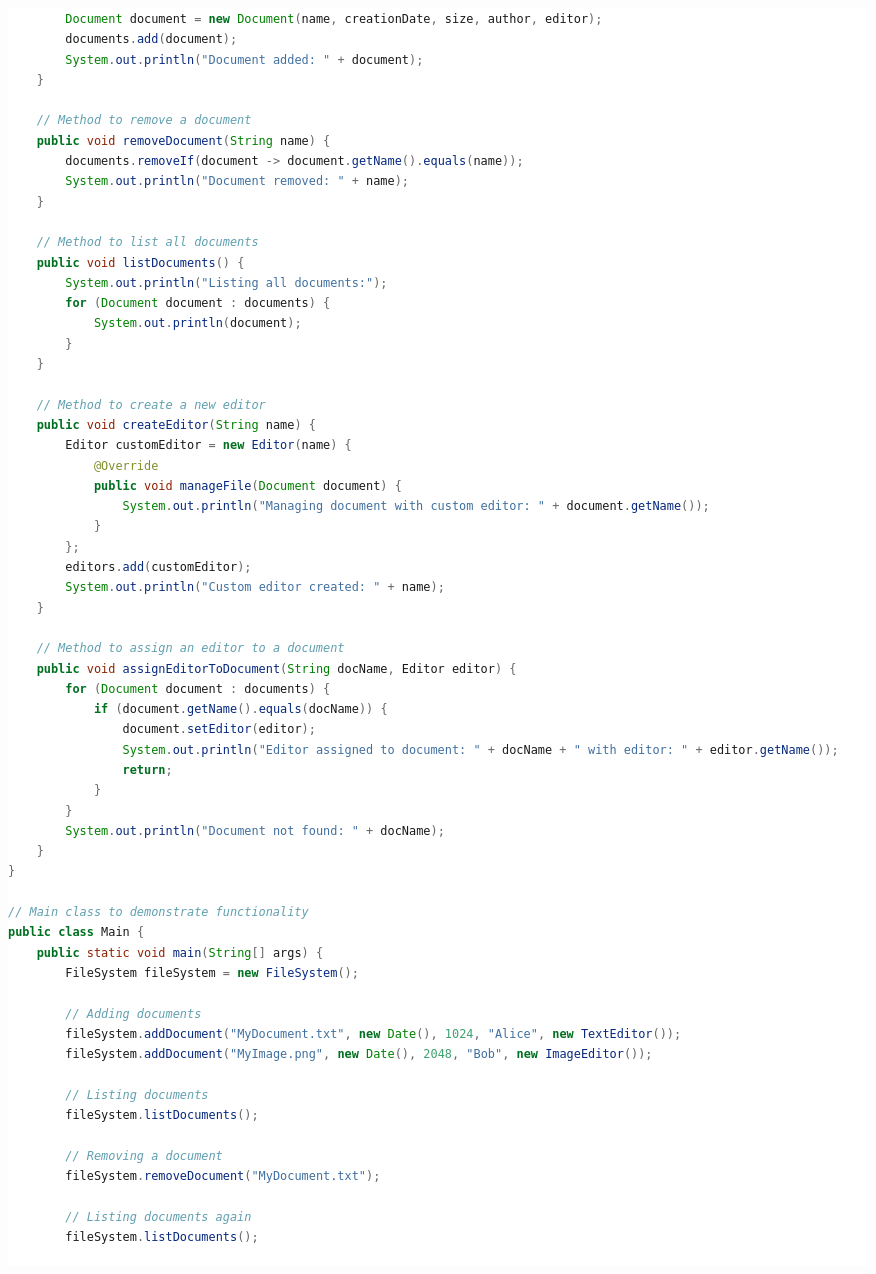 ```java
        Document document = new Document(name, creationDate, size, author, editor);
        documents.add(document);
        System.out.println("Document added: " + document);
    }

    // Method to remove a document
    public void removeDocument(String name) {
        documents.removeIf(document -> document.getName().equals(name));
        System.out.println("Document removed: " + name);
    }

    // Method to list all documents
    public void listDocuments() {
        System.out.println("Listing all documents:");
        for (Document document : documents) {
            System.out.println(document);
        }
    }

    // Method to create a new editor
    public void createEditor(String name) {
        Editor customEditor = new Editor(name) {
            @Override
            public void manageFile(Document document) {
                System.out.println("Managing document with custom editor: " + document.getName());
            }
        };
        editors.add(customEditor);
        System.out.println("Custom editor created: " + name);
    }

    // Method to assign an editor to a document
    public void assignEditorToDocument(String docName, Editor editor) {
        for (Document document : documents) {
            if (document.getName().equals(docName)) {
                document.setEditor(editor);
                System.out.println("Editor assigned to document: " + docName + " with editor: " + editor.getName());
                return;
            }
        }
        System.out.println("Document not found: " + docName);
    }
}

// Main class to demonstrate functionality
public class Main {
    public static void main(String[] args) {
        FileSystem fileSystem = new FileSystem();
        
        // Adding documents
        fileSystem.addDocument("MyDocument.txt", new Date(), 1024, "Alice", new TextEditor());
        fileSystem.addDocument("MyImage.png", new Date(), 2048, "Bob", new ImageEditor());
        
        // Listing documents
        fileSystem.listDocuments();
        
        // Removing a document
        fileSystem.removeDocument("MyDocument.txt");
        
        // Listing documents again
        fileSystem.listDocuments();
        
```